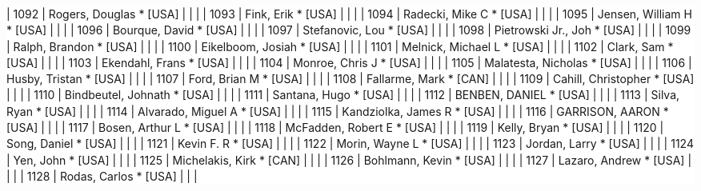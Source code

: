 | 1092 | Rogers, Douglas \* [USA] |  |  |
| 1093 | Fink, Erik \* [USA] |  |  |
| 1094 | Radecki, Mike C \* [USA] |  |  |
| 1095 | Jensen, William H \* [USA] |  |  |
| 1096 | Bourque, David \* [USA] |  |  |
| 1097 | Stefanovic, Lou \* [USA] |  |  |
| 1098 | Pietrowski Jr., Joh \* [USA] |  |  |
| 1099 | Ralph, Brandon \* [USA] |  |  |
| 1100 | Eikelboom, Josiah \* [USA] |  |  |
| 1101 | Melnick, Michael L \* [USA] |  |  |
| 1102 | Clark, Sam \* [USA] |  |  |
| 1103 | Ekendahl, Frans \* [USA] |  |  |
| 1104 | Monroe, Chris J \* [USA] |  |  |
| 1105 | Malatesta, Nicholas \* [USA] |  |  |
| 1106 | Husby, Tristan \* [USA] |  |  |
| 1107 | Ford, Brian M \* [USA] |  |  |
| 1108 | Fallarme, Mark \* [CAN] |  |  |
| 1109 | Cahill, Christopher \* [USA] |  |  |
| 1110 | Bindbeutel, Johnath \* [USA] |  |  |
| 1111 | Santana, Hugo \* [USA] |  |  |
| 1112 | BENBEN, DANIEL \* [USA] |  |  |
| 1113 | Silva, Ryan \* [USA] |  |  |
| 1114 | Alvarado, Miguel A \* [USA] |  |  |
| 1115 | Kandziolka, James R \* [USA] |  |  |
| 1116 | GARRISON, AARON \* [USA] |  |  |
| 1117 | Bosen, Arthur L \* [USA] |  |  |
| 1118 | McFadden, Robert E \* [USA] |  |  |
| 1119 | Kelly, Bryan \* [USA] |  |  |
| 1120 | Song, Daniel \* [USA] |  |  |
| 1121 | Kevin F. R \* [USA] |  |  |
| 1122 | Morin, Wayne L \* [USA] |  |  |
| 1123 | Jordan, Larry \* [USA] |  |  |
| 1124 | Yen, John \* [USA] |  |  |
| 1125 | Michelakis, Kirk \* [CAN] |  |  |
| 1126 | Bohlmann, Kevin \* [USA] |  |  |
| 1127 | Lazaro, Andrew \* [USA] |  |  |
| 1128 | Rodas, Carlos \* [USA] |  |  |